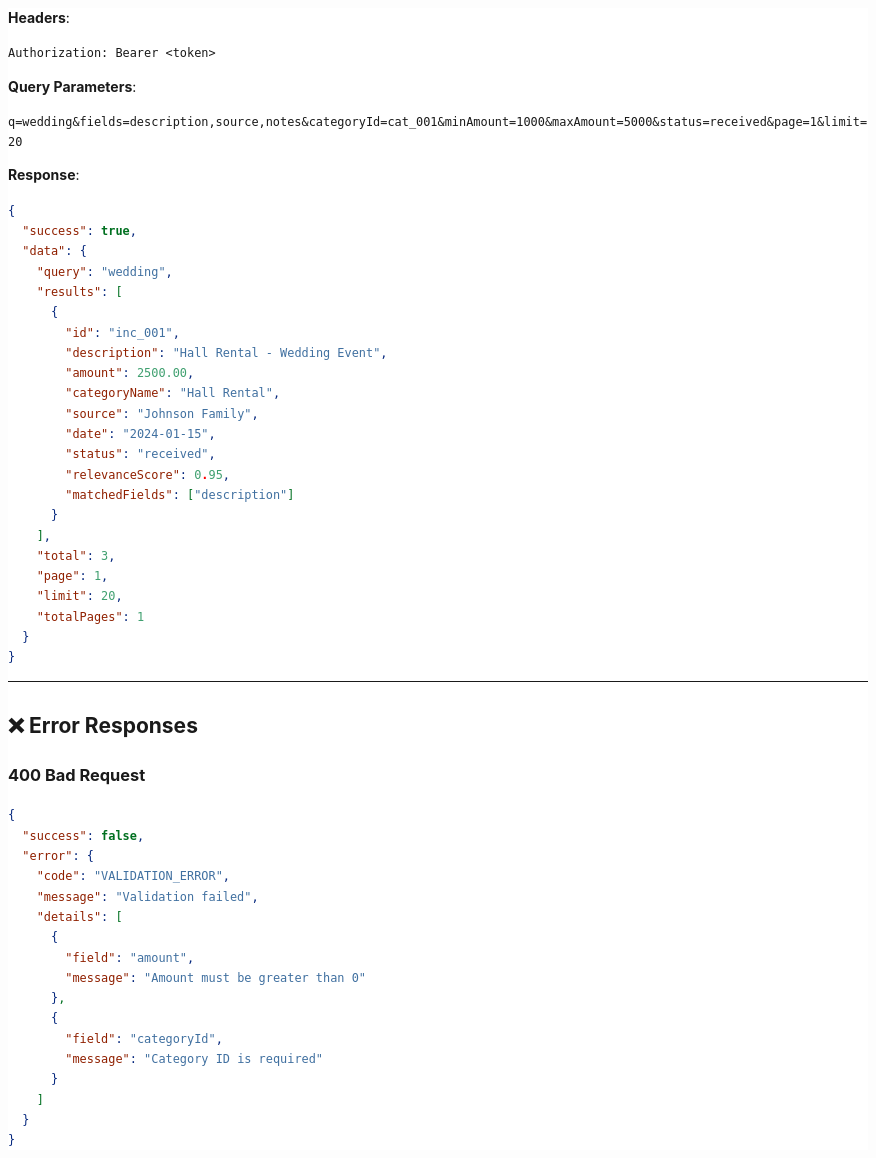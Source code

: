 **Headers**:
```
Authorization: Bearer <token>
```

**Query Parameters**:
```
q=wedding&fields=description,source,notes&categoryId=cat_001&minAmount=1000&maxAmount=5000&status=received&page=1&limit=20
```

**Response**:
```json
{
  "success": true,
  "data": {
    "query": "wedding",
    "results": [
      {
        "id": "inc_001",
        "description": "Hall Rental - Wedding Event",
        "amount": 2500.00,
        "categoryName": "Hall Rental",
        "source": "Johnson Family",
        "date": "2024-01-15",
        "status": "received",
        "relevanceScore": 0.95,
        "matchedFields": ["description"]
      }
    ],
    "total": 3,
    "page": 1,
    "limit": 20,
    "totalPages": 1
  }
}
```

---

## ❌ Error Responses

### 400 Bad Request
```json
{
  "success": false,
  "error": {
    "code": "VALIDATION_ERROR",
    "message": "Validation failed",
    "details": [
      {
        "field": "amount",
        "message": "Amount must be greater than 0"
      },
      {
        "field": "categoryId",
        "message": "Category ID is required"
      }
    ]
  }
}
```
